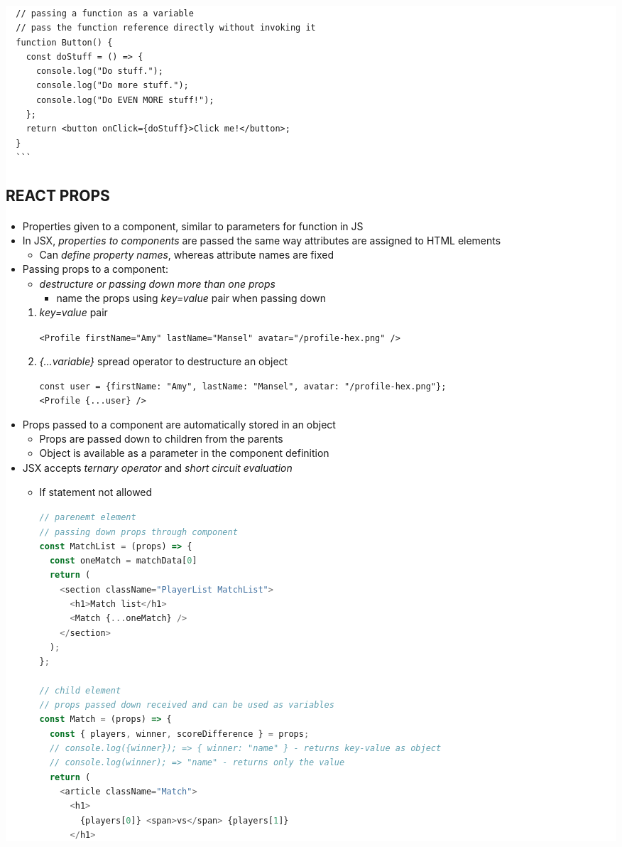       // passing a function as a variable
      // pass the function reference directly without invoking it
      function Button() {
        const doStuff = () => {
          console.log("Do stuff.");
          console.log("Do more stuff.");
          console.log("Do EVEN MORE stuff!");
        };
        return <button onClick={doStuff}>Click me!</button>;
      }
      ```

## REACT PROPS

  - Properties given to a component, similar to parameters for function in JS
  - In JSX, *properties to components* are passed the same way attributes are assigned to HTML elements
    - Can *define property names*, whereas attribute names are fixed
  - Passing props to a component:
    - *destructure or passing down more than one props*
      - name the props using *key=value* pair when passing down
    1. *key=value* pair
        ```
        <Profile firstName="Amy" lastName="Mansel" avatar="/profile-hex.png" />
        ```
    2. *{...variable}* spread operator to destructure an object
        ```
        const user = {firstName: "Amy", lastName: "Mansel", avatar: "/profile-hex.png"};
        <Profile {...user} />
        ```
  - Props passed to a component are automatically stored in an object
    - Props are passed down to children from the parents
    - Object is available as a parameter in the component definition
  - JSX accepts *ternary operator* and *short circuit evaluation*
    - If statement not allowed

      ```js
      // parenemt element
      // passing down props through component
      const MatchList = (props) => {
        const oneMatch = matchData[0]
        return (
          <section className="PlayerList MatchList">
            <h1>Match list</h1>
            <Match {...oneMatch} />
          </section>
        );
      };

      // child element
      // props passed down received and can be used as variables
      const Match = (props) => {
        const { players, winner, scoreDifference } = props;
        // console.log({winner}); => { winner: "name" } - returns key-value as object
        // console.log(winner); => "name" - returns only the value
        return (
          <article className="Match">
            <h1>
              {players[0]} <span>vs</span> {players[1]}
            </h1>
